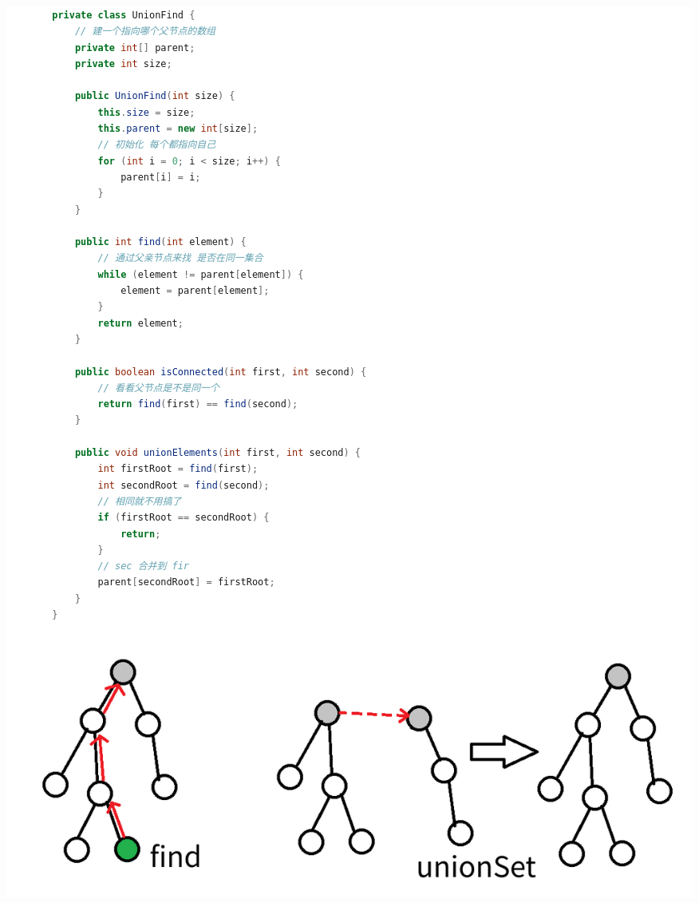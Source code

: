 ```java
        private class UnionFind {
            // 建一个指向哪个父节点的数组
            private int[] parent;
            private int size;

            public UnionFind(int size) {
                this.size = size;
                this.parent = new int[size];
                // 初始化 每个都指向自己
                for (int i = 0; i < size; i++) {
                    parent[i] = i;
                }
            }

            public int find(int element) {
                // 通过父亲节点来找 是否在同一集合
                while (element != parent[element]) {
                    element = parent[element];
                }
                return element;
            }

            public boolean isConnected(int first, int second) {
                // 看看父节点是不是同一个 
                return find(first) == find(second);
            }

            public void unionElements(int first, int second) {
                int firstRoot = find(first);
                int secondRoot = find(second);
                // 相同就不用搞了
                if (firstRoot == secondRoot) {
                    return;
                }
                // sec 合并到 fir
                parent[secondRoot] = firstRoot;
            }
        }
```

![](../pics/dsu1.png)
